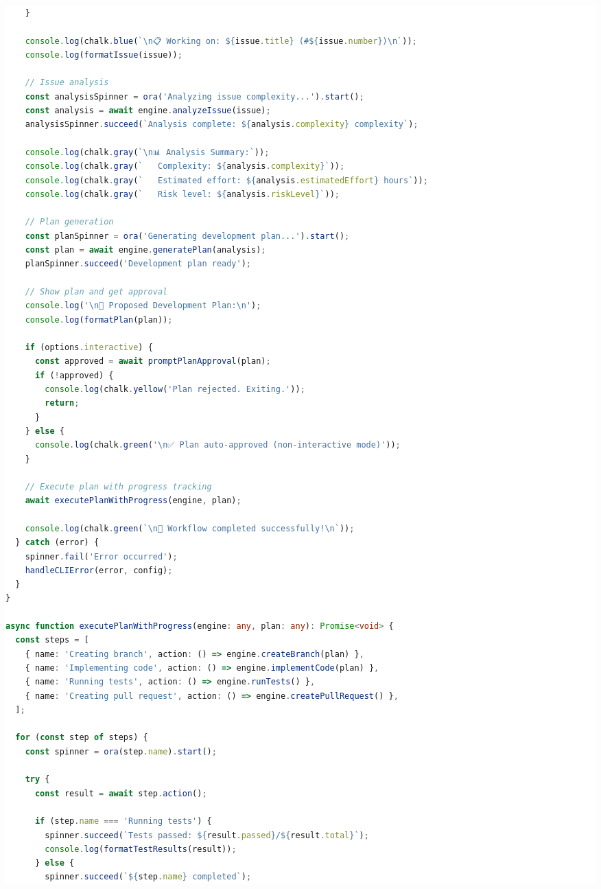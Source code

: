 ```typescript
    }

    console.log(chalk.blue(`\n📋 Working on: ${issue.title} (#${issue.number})\n`));
    console.log(formatIssue(issue));

    // Issue analysis
    const analysisSpinner = ora('Analyzing issue complexity...').start();
    const analysis = await engine.analyzeIssue(issue);
    analysisSpinner.succeed(`Analysis complete: ${analysis.complexity} complexity`);

    console.log(chalk.gray(`\n📊 Analysis Summary:`));
    console.log(chalk.gray(`   Complexity: ${analysis.complexity}`));
    console.log(chalk.gray(`   Estimated effort: ${analysis.estimatedEffort} hours`));
    console.log(chalk.gray(`   Risk level: ${analysis.riskLevel}`));

    // Plan generation
    const planSpinner = ora('Generating development plan...').start();
    const plan = await engine.generatePlan(analysis);
    planSpinner.succeed('Development plan ready');

    // Show plan and get approval
    console.log('\n📝 Proposed Development Plan:\n');
    console.log(formatPlan(plan));

    if (options.interactive) {
      const approved = await promptPlanApproval(plan);
      if (!approved) {
        console.log(chalk.yellow('Plan rejected. Exiting.'));
        return;
      }
    } else {
      console.log(chalk.green('\n✅ Plan auto-approved (non-interactive mode)'));
    }

    // Execute plan with progress tracking
    await executePlanWithProgress(engine, plan);

    console.log(chalk.green(`\n🎉 Workflow completed successfully!\n`));
  } catch (error) {
    spinner.fail('Error occurred');
    handleCLIError(error, config);
  }
}

async function executePlanWithProgress(engine: any, plan: any): Promise<void> {
  const steps = [
    { name: 'Creating branch', action: () => engine.createBranch(plan) },
    { name: 'Implementing code', action: () => engine.implementCode(plan) },
    { name: 'Running tests', action: () => engine.runTests() },
    { name: 'Creating pull request', action: () => engine.createPullRequest() },
  ];

  for (const step of steps) {
    const spinner = ora(step.name).start();

    try {
      const result = await step.action();

      if (step.name === 'Running tests') {
        spinner.succeed(`Tests passed: ${result.passed}/${result.total}`);
        console.log(formatTestResults(result));
      } else {
        spinner.succeed(`${step.name} completed`);
```